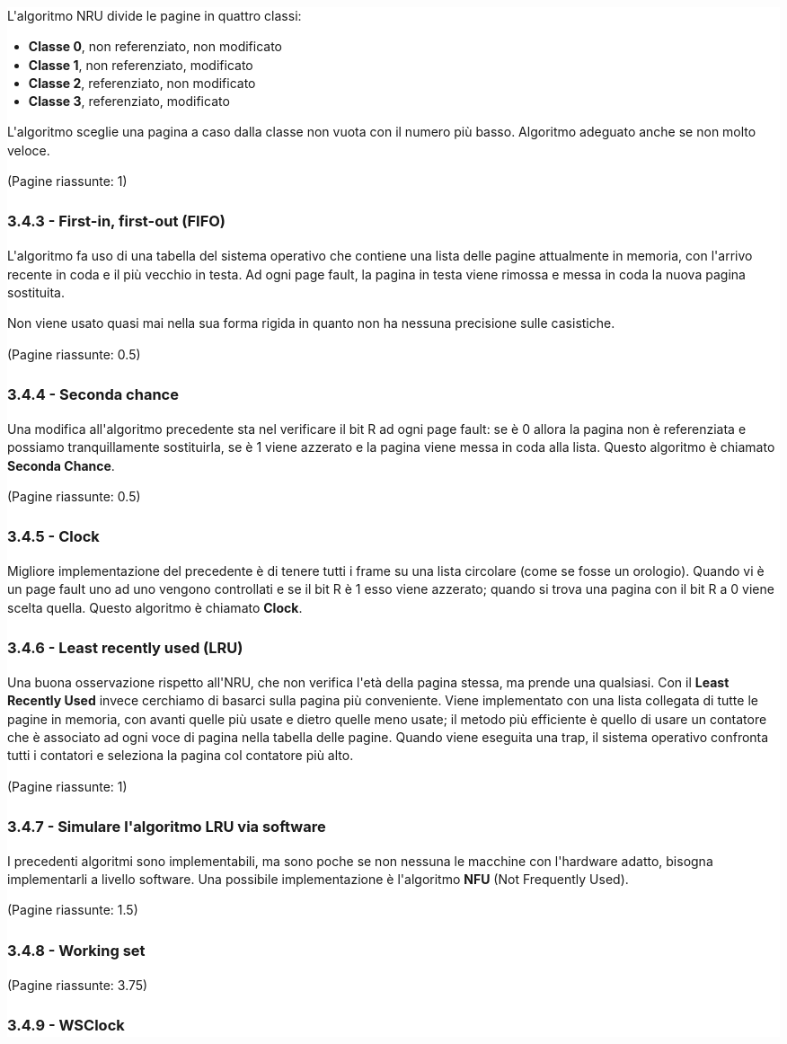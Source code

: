 L'algoritmo NRU divide le pagine in quattro classi:
- **Classe 0**, non referenziato, non modificato
- **Classe 1**, non referenziato, modificato
- **Classe 2**, referenziato, non modificato
- **Classe 3**, referenziato, modificato

L'algoritmo sceglie una pagina a caso dalla classe non vuota con il numero più basso. Algoritmo adeguato anche se non molto veloce.

(Pagine riassunte: 1)
### 3.4.3 - First-in, first-out (FIFO)
L'algoritmo fa uso di una tabella del sistema operativo che contiene una lista delle pagine attualmente in memoria, con l'arrivo recente in coda e il più vecchio in testa. Ad ogni page fault, la pagina in testa viene rimossa e messa in coda la nuova pagina sostituita.

Non viene usato quasi mai nella sua forma rigida in quanto non ha nessuna precisione sulle casistiche.

(Pagine riassunte: 0.5)
### 3.4.4 - Seconda chance
Una modifica all'algoritmo precedente sta nel verificare il bit R ad ogni page fault: se è 0 allora la pagina non è referenziata e possiamo tranquillamente sostituirla, se è 1 viene azzerato e la pagina viene messa in coda alla lista. Questo algoritmo è chiamato **Seconda Chance**.

(Pagine riassunte: 0.5)
### 3.4.5 - Clock
Migliore implementazione del precedente è di tenere tutti i frame su una lista circolare (come se fosse un orologio). Quando vi è un page fault uno ad uno vengono controllati e se il bit R è 1 esso viene azzerato; quando si trova una pagina con il bit R a 0 viene scelta quella. Questo algoritmo è chiamato **Clock**.
### 3.4.6 - Least recently used (LRU)
 Una buona osservazione rispetto all'NRU, che non verifica l'età della pagina stessa, ma prende una qualsiasi. Con il **Least Recently Used** invece cerchiamo di basarci sulla pagina più conveniente. Viene implementato con una lista collegata di tutte le pagine in memoria, con avanti quelle più usate e dietro quelle meno usate; il metodo più efficiente è quello di usare un contatore che è associato ad ogni voce di pagina nella tabella delle pagine. Quando viene eseguita una trap, il sistema operativo confronta tutti i contatori e seleziona la pagina col contatore più alto.

(Pagine riassunte: 1)
### 3.4.7 - Simulare l'algoritmo LRU via software
I precedenti algoritmi sono implementabili, ma sono poche se non nessuna le macchine con l'hardware adatto, bisogna implementarli a livello software. Una possibile implementazione è l'algoritmo **NFU** (Not Frequently Used).

(Pagine riassunte: 1.5)
### 3.4.8 - Working set


(Pagine riassunte: 3.75)
### 3.4.9 - WSClock
